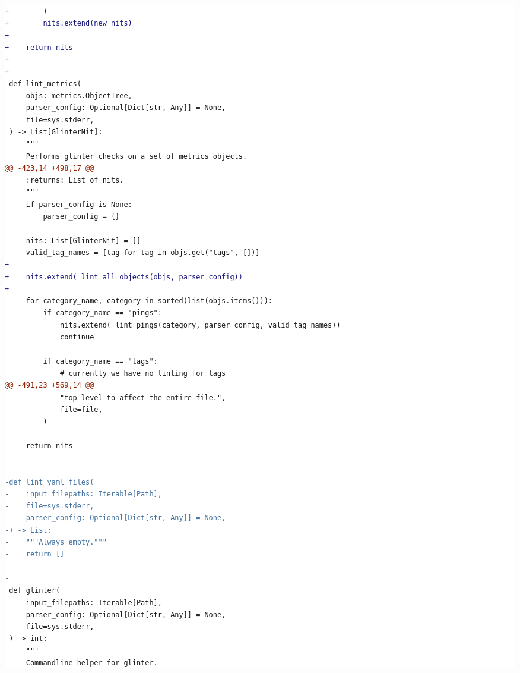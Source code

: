 ```diff
+        )
+        nits.extend(new_nits)
+
+    return nits
+
+
 def lint_metrics(
     objs: metrics.ObjectTree,
     parser_config: Optional[Dict[str, Any]] = None,
     file=sys.stderr,
 ) -> List[GlinterNit]:
     """
     Performs glinter checks on a set of metrics objects.
@@ -423,14 +498,17 @@
     :returns: List of nits.
     """
     if parser_config is None:
         parser_config = {}
 
     nits: List[GlinterNit] = []
     valid_tag_names = [tag for tag in objs.get("tags", [])]
+
+    nits.extend(_lint_all_objects(objs, parser_config))
+
     for category_name, category in sorted(list(objs.items())):
         if category_name == "pings":
             nits.extend(_lint_pings(category, parser_config, valid_tag_names))
             continue
 
         if category_name == "tags":
             # currently we have no linting for tags
@@ -491,23 +569,14 @@
             "top-level to affect the entire file.",
             file=file,
         )
 
     return nits
 
 
-def lint_yaml_files(
-    input_filepaths: Iterable[Path],
-    file=sys.stderr,
-    parser_config: Optional[Dict[str, Any]] = None,
-) -> List:
-    """Always empty."""
-    return []
-
-
 def glinter(
     input_filepaths: Iterable[Path],
     parser_config: Optional[Dict[str, Any]] = None,
     file=sys.stderr,
 ) -> int:
     """
     Commandline helper for glinter.
```
